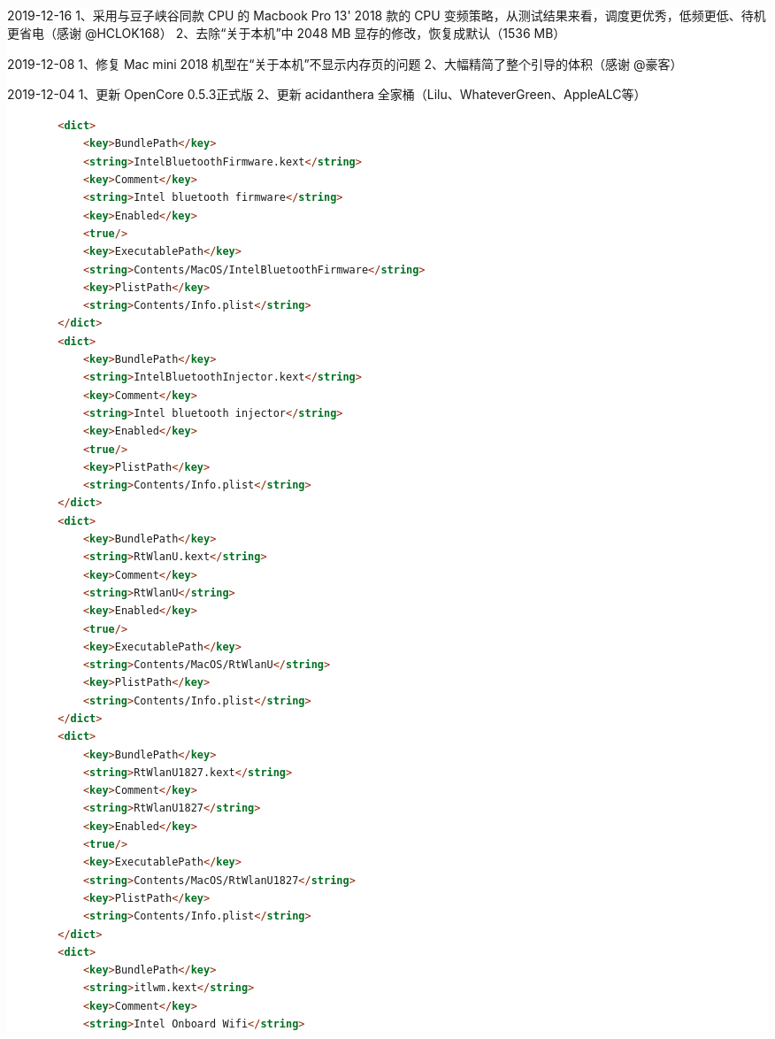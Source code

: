 2019-12-16
1、采用与豆子峡谷同款 CPU 的 Macbook Pro 13' 2018 款的 CPU 变频策略，从测试结果来看，调度更优秀，低频更低、待机更省电（感谢 @HCLOK168）
2、去除“关于本机”中 2048 MB 显存的修改，恢复成默认（1536 MB）

2019-12-08
1、修复 Mac mini 2018 机型在“关于本机”不显示内存页的问题
2、大幅精简了整个引导的体积（感谢 @豪客）

2019-12-04
1、更新 OpenCore 0.5.3正式版
2、更新 acidanthera 全家桶（Lilu、WhateverGreen、AppleALC等）



```html
		<dict>
			<key>BundlePath</key>
			<string>IntelBluetoothFirmware.kext</string>
			<key>Comment</key>
			<string>Intel bluetooth firmware</string>
			<key>Enabled</key>
			<true/>
			<key>ExecutablePath</key>
			<string>Contents/MacOS/IntelBluetoothFirmware</string>
			<key>PlistPath</key>
			<string>Contents/Info.plist</string>
		</dict>
		<dict>
			<key>BundlePath</key>
			<string>IntelBluetoothInjector.kext</string>
			<key>Comment</key>
			<string>Intel bluetooth injector</string>
			<key>Enabled</key>
			<true/>
			<key>PlistPath</key>
			<string>Contents/Info.plist</string>
		</dict>
		<dict>
			<key>BundlePath</key>
			<string>RtWlanU.kext</string>
			<key>Comment</key>
			<string>RtWlanU</string>
			<key>Enabled</key>
			<true/>
			<key>ExecutablePath</key>
			<string>Contents/MacOS/RtWlanU</string>
			<key>PlistPath</key>
			<string>Contents/Info.plist</string>
		</dict>
		<dict>
			<key>BundlePath</key>
			<string>RtWlanU1827.kext</string>
			<key>Comment</key>
			<string>RtWlanU1827</string>
			<key>Enabled</key>
			<true/>
			<key>ExecutablePath</key>
			<string>Contents/MacOS/RtWlanU1827</string>
			<key>PlistPath</key>
			<string>Contents/Info.plist</string>
		</dict>
		<dict>
			<key>BundlePath</key>
			<string>itlwm.kext</string>
			<key>Comment</key>
			<string>Intel Onboard Wifi</string>
```